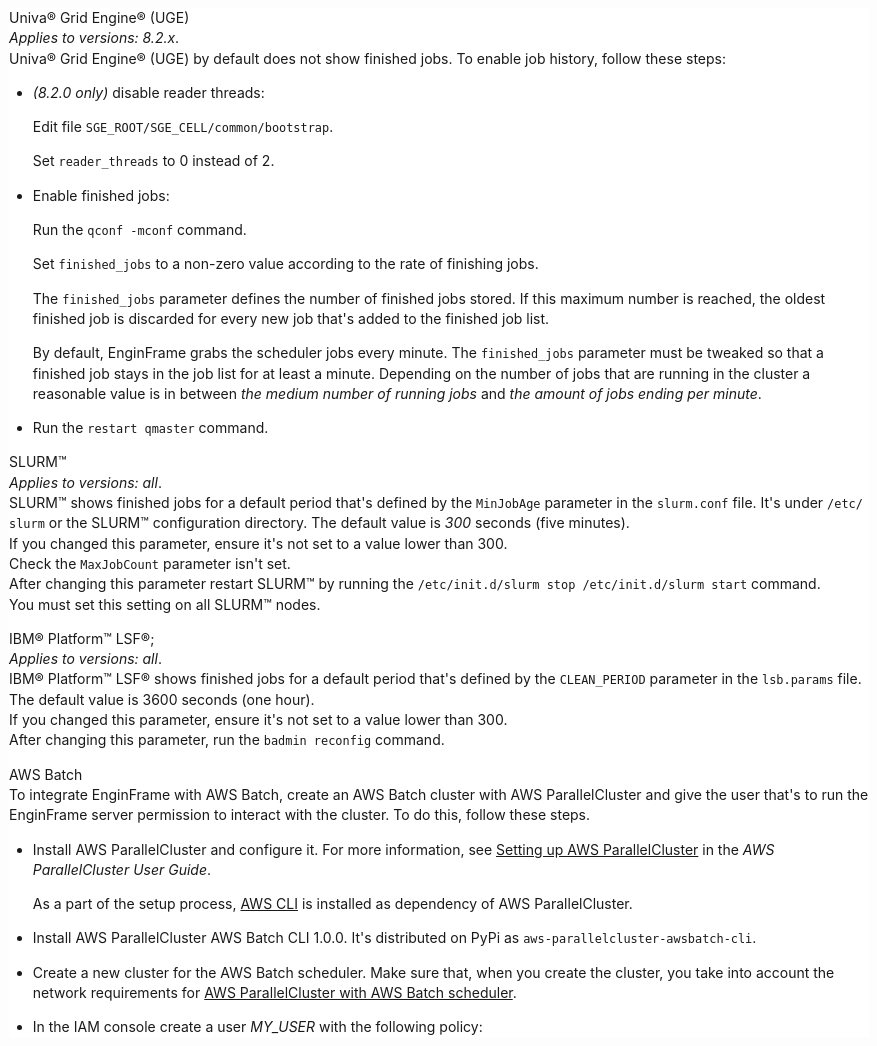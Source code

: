 Univa® Grid Engine® \(UGE\)  
*Applies to versions: 8\.2\.x*\.  
Univa® Grid Engine® \(UGE\) by default does not show finished jobs\. To enable job history, follow these steps:  
+ *\(8\.2\.0 only\)* disable reader threads:

  Edit file `SGE_ROOT/SGE_CELL/common/bootstrap`\.

  Set `reader_threads` to 0 instead of 2\.
+ Enable finished jobs:

  Run the `qconf -mconf` command\.

  Set `finished_jobs` to a non\-zero value according to the rate of finishing jobs\.

  The `finished_jobs` parameter defines the number of finished jobs stored\. If this maximum number is reached, the oldest finished job is discarded for every new job that's added to the finished job list\.

  By default, EnginFrame grabs the scheduler jobs every minute\. The `finished_jobs` parameter must be tweaked so that a finished job stays in the job list for at least a minute\. Depending on the number of jobs that are running in the cluster a reasonable value is in between *the medium number of running jobs* and *the amount of jobs ending per minute*\.
+ Run the `restart qmaster` command\.

SLURM™  
*Applies to versions: all*\.  
SLURM™ shows finished jobs for a default period that's defined by the `MinJobAge` parameter in the `slurm.conf` file\. It's under `/etc/slurm` or the SLURM™ configuration directory\. The default value is *300* seconds \(five minutes\)\.  
If you changed this parameter, ensure it's not set to a value lower than 300\.  
Check the `MaxJobCount` parameter isn't set\.  
After changing this parameter restart SLURM™ by running the `/etc/init.d/slurm stop /etc/init.d/slurm start` command\.  
You must set this setting on all SLURM™ nodes\.

IBM® Platform™ LSF®;  
*Applies to versions: all*\.  
IBM® Platform™ LSF® shows finished jobs for a default period that's defined by the `CLEAN_PERIOD` parameter in the `lsb.params` file\. The default value is 3600 seconds \(one hour\)\.  
If you changed this parameter, ensure it's not set to a value lower than 300\.  
After changing this parameter, run the `badmin reconfig` command\.

AWS Batch  
To integrate EnginFrame with AWS Batch, create an AWS Batch cluster with AWS ParallelCluster and give the user that's to run the EnginFrame server permission to interact with the cluster\. To do this, follow these steps\.  
+ Install AWS ParallelCluster and configure it\. For more information, see [Setting up AWS ParallelCluster](https://docs.aws.amazon.com/parallelcluster/latest/ug/install-v3.html) in the *AWS ParallelCluster User Guide*\.

  As a part of the setup process, [AWS CLI](http://aws.amazon.com/cli) is installed as dependency of AWS ParallelCluster\.
+ Install AWS ParallelCluster AWS Batch CLI 1\.0\.0\. It's distributed on PyPi as `aws-parallelcluster-awsbatch-cli`\.
+ Create a new cluster for the AWS Batch scheduler\. Make sure that, when you create the cluster, you take into account the network requirements for [AWS ParallelCluster with AWS Batch scheduler](https://docs.aws.amazon.com/parallelcluster/latest/ug/network-configuration-v3.html#network-configuration-v3-batch)\.
+ In the IAM console create a user *MY\_USER* with the following policy:
